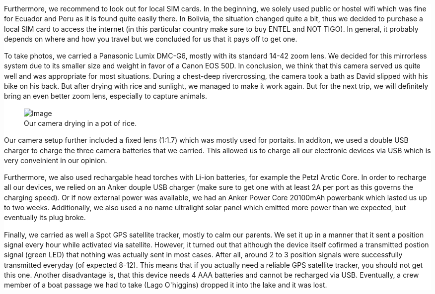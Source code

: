 Furthermore, we recommend to look out for local SIM cards. In the beginning, we solely used public or hostel wifi which was fine for Ecuador and Peru as it is found quite easily there. In Bolivia, the situation changed quite a bit, thus we decided to purchase a local SIM card to access the internet (in this particular country make sure to buy ENTEL and NOT TIGO). In general, it probably depends on where and how you travel but we concluded for us that it pays off to get one.

To take photos, we carried a Panasonic Lumix DMC-G6, mostly with its standard 14-42 zoom lens. We decided for this mirrorless system due to its smaller size and weight in favor of a Canon EOS 50D. In conclusion, we think that this camera served us quite well and was appropriate for most situations. During a chest-deep rivercrossing, the camera took a bath as David slipped with his bike on his back. But after drying with rice and sunlight, we managed to make it work again. But for the next trip, we will definitely bring an even better zoom lens, especially to capture animals.

<figure>
  <img alt="Image" title="icon" src="/resources/media/cameraDrying.jpg" />
  <figcaption>Our camera drying in a pot of rice.</figcaption>
</figure>



Our camera setup further included a fixed lens (1:1.7) which was mostly used for portaits. In additon, we used a double USB charger to charge the three camera batteries that we carried. This allowed us to charge all our electronic devices via USB which is very conveinient in our opinion. 

Furthermore, we also used rechargable head torches with Li-ion batteries, for example the Petzl Arctic Core. In order to recharge all our devices, we relied on an Anker douple USB charger (make sure to get one with at least 2A per port as this governs the charging speed). Or if now external power was available, we had an Anker Power Core 20100mAh powerbank which lasted us up to two weeks. Additionally, we also used a no name ultralight solar panel which emitted more power than we expected, but eventually its plug broke.

Finally, we carried as well a Spot GPS satellite tracker, mostly to calm our parents. We set it up in a manner that it sent a position signal every hour while activated via satellite. However, it turned out that although the device itself cofirmed a transmitted postion signal (green LED) that nothing was actually sent in most cases. After all, around 2 to 3 position signals were successfully transmitted everyday (of expected 8-12). This means that if you actually need a reliable GPS satellite tracker, you should not get this one. Another disadvantage is, that this device needs 4 AAA batteries and cannot be recharged via USB. Eventually, a crew member of a boat passage we had to take (Lago O'higgins) dropped it into the lake and it was lost.

<figure>